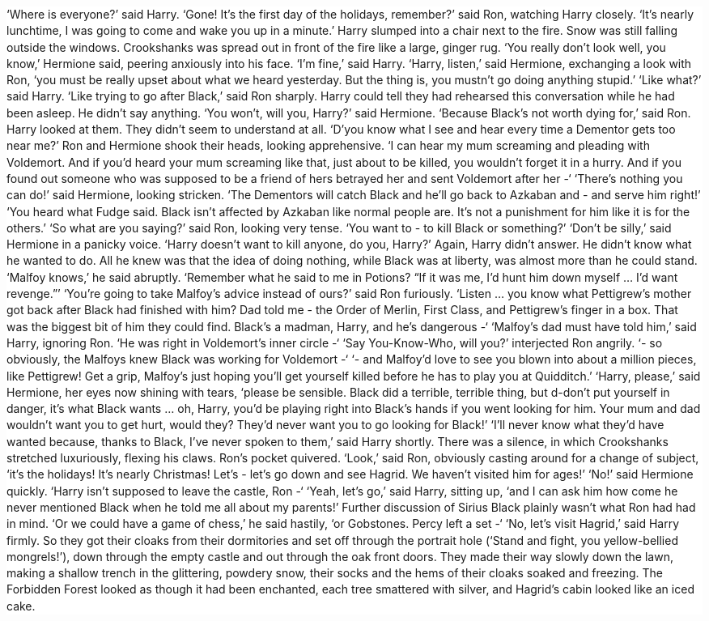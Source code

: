 ‘Where is everyone?’ said Harry.
‘Gone! It’s the first day of the holidays, remember?’ said Ron, watching Harry closely. ‘It’s nearly lunchtime, I was going to come and wake you up in a minute.’
Harry slumped into a chair next to the fire. Snow was still falling outside the windows. Crookshanks was spread out in front of the fire like a large, ginger rug.
‘You really don’t look well, you know,’ Hermione said, peering anxiously into his face.
‘I’m fine,’ said Harry.
‘Harry, listen,’ said Hermione, exchanging a look with Ron, ‘you must be really upset about what we heard yesterday. But the thing is, you mustn’t go doing anything stupid.’
‘Like what?’ said Harry.
‘Like trying to go after Black,’ said Ron sharply.
Harry could tell they had rehearsed this conversation while he had been asleep. He didn’t say anything.
‘You won’t, will you, Harry?’ said Hermione.
‘Because Black’s not worth dying for,’ said Ron.
Harry looked at them. They didn’t seem to understand at all.
‘D’you know what I see and hear every time a Dementor gets too near me?’ Ron and Hermione shook their heads, looking apprehensive. ‘I can hear my mum screaming and pleading with Voldemort. And if you’d heard your mum screaming like that, just about to be killed, you wouldn’t forget it in a hurry. And if you found out someone who was supposed to be a friend of hers betrayed her and sent Voldemort after her -‘
‘There’s nothing you can do!’ said Hermione, looking stricken. ‘The Dementors will catch Black and he’ll go back to Azkaban and - and serve him right!’
‘You heard what Fudge said. Black isn’t affected by Azkaban like normal people are. It’s not a punishment for him like it is for the others.’
‘So what are you saying?’ said Ron, looking very tense. ‘You want to - to kill Black or something?’
‘Don’t be silly,’ said Hermione in a panicky voice. ‘Harry doesn’t want to kill anyone, do you, Harry?’
Again, Harry didn’t answer. He didn’t know what he wanted to do. All he knew was that the idea of doing nothing, while Black was at liberty, was almost more than he could stand.
‘Malfoy knows,’ he said abruptly. ‘Remember what he said to me in Potions? “If it was me, I’d hunt him down myself … I’d want revenge.”’
‘You’re going to take Malfoy’s advice instead of ours?’ said Ron furiously. ‘Listen … you know what Pettigrew’s mother got back after Black had finished with him? Dad told me - the Order of Merlin, First Class, and Pettigrew’s finger in a box. That was the biggest bit of him they could find. Black’s a madman, Harry, and he’s dangerous -‘
‘Malfoy’s dad must have told him,’ said Harry, ignoring Ron. ‘He was right in Voldemort’s inner circle -‘
‘Say You-Know-Who, will you?’ interjected Ron angrily.
‘- so obviously, the Malfoys knew Black was working for Voldemort -‘
‘- and Malfoy’d love to see you blown into about a million pieces, like Pettigrew! Get a grip, Malfoy’s just hoping you’ll get yourself killed before he has to play you at Quidditch.’
‘Harry, please,’ said Hermione, her eyes now shining with tears, ‘please be sensible. Black did a terrible, terrible thing, but d-don’t put yourself in danger, it’s what Black wants … oh, Harry, you’d be playing right into Black’s hands if you went looking for him. Your mum and dad wouldn’t want you to get hurt, would they? They’d never want you to go looking for Black!’
‘I’ll never know what they’d have wanted because, thanks to Black, I’ve never spoken to them,’ said Harry shortly.
There was a silence, in which Crookshanks stretched luxuriously, flexing his claws. Ron’s pocket quivered.
‘Look,’ said Ron, obviously casting around for a change of subject, ‘it’s the holidays! It’s nearly Christmas! Let’s - let’s go down and see Hagrid. We haven’t visited him for ages!’
‘No!’ said Hermione quickly. ‘Harry isn’t supposed to leave the castle, Ron -‘
‘Yeah, let’s go,’ said Harry, sitting up, ‘and I can ask him how come he never mentioned Black when he told me all about my parents!’
Further discussion of Sirius Black plainly wasn’t what Ron had had in mind.
‘Or we could have a game of chess,’ he said hastily, ‘or Gobstones. Percy left a set -‘
‘No, let’s visit Hagrid,’ said Harry firmly.
So they got their cloaks from their dormitories and set off through the portrait hole (‘Stand and fight, you yellow-bellied mongrels!’), down through the empty castle and out through the oak front doors.
They made their way slowly down the lawn, making a shallow trench in the glittering, powdery snow, their socks and the hems of their cloaks soaked and freezing. The Forbidden Forest looked as though it had been enchanted, each tree smattered with silver, and Hagrid’s cabin looked like an iced cake.